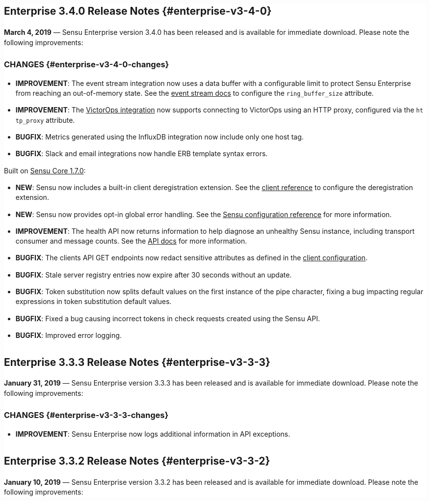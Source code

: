 ## Enterprise 3.4.0 Release Notes {#enterprise-v3-4-0}

**March 4, 2019** &mdash; Sensu Enterprise version 3.4.0 has been
released and is available for immediate download. Please note the
following improvements:

### CHANGES {#enterprise-v3-4-0-changes}

- **IMPROVEMENT**: The event stream integration now uses a data buffer with a configurable limit to protect Sensu Enterprise from reaching an out-of-memory state. See the [event stream docs][67] to configure the `ring_buffer_size` attribute.

- **IMPROVEMENT**: The [VictorOps integration][68] now supports connecting to VictorOps using an HTTP proxy, configured via the `http_proxy` attribute.

- **BUGFIX**: Metrics generated using the InfluxDB integration now include only one host tag.

- **BUGFIX**: Slack and email integrations now handle ERB template syntax errors.

Built on [Sensu Core 1.7.0][core-v1-7-0]:

- **NEW**: Sensu now includes a built-in client deregistration extension. See the [client reference][72] to configure the deregistration extension.

- **NEW**: Sensu now provides opt-in global error handling. See the [Sensu configuration reference][69] for more information.

- **IMPROVEMENT**: The health API now returns information to help diagnose an unhealthy Sensu instance, including transport consumer and message counts. See the [API docs][70] for more information.

- **BUGFIX**: The clients API GET endpoints now redact sensitive attributes as defined in the [client configuration][71].

- **BUGFIX**: Stale server registry entries now expire after 30 seconds without an update.

- **BUGFIX**: Token substitution now splits default values on the first instance of the pipe character, fixing a bug impacting regular expressions in token substitution default values.

- **BUGFIX**: Fixed a bug causing incorrect tokens in check requests created using the Sensu API.

- **BUGFIX**: Improved error logging.

## Enterprise 3.3.3 Release Notes {#enterprise-v3-3-3}

**January 31, 2019** &mdash; Sensu Enterprise version 3.3.3 has been
released and is available for immediate download. Please note the
following improvements:

### CHANGES {#enterprise-v3-3-3-changes}

- **IMPROVEMENT**: Sensu Enterprise now logs additional information in API exceptions.

## Enterprise 3.3.2 Release Notes {#enterprise-v3-3-2}

**January 10, 2019** &mdash; Sensu Enterprise version 3.3.2 has been
released and is available for immediate download. Please note the
following improvements:


[core-changelog]:  /sensu-core/1.2/changelog
[core-v0-24-0]: /sensu-core/1.0/changelog/#core-v0-24-0
[core-v0-24-1]: /sensu-core/1.0/changelog/#core-v0-24-1
[event-stream-integration]: ../integrations/event_stream
[graylog-integration]: ../integrations/graylog
[jira-integration]: ../integrations/jira
[service-now-integration]: ../integrations/servicenow
[core-v0-25-0]: /sensu-core/1.0/changelog/#core-v0-25-0
[core-v0-25-1]: /sensu-core/1.0/changelog/#core-v0-25-1
[core-v0-25-2]: /sensu-core/1.0/changelog/#core-v0-25-2
[core-v0-25-3]: /sensu-core/1.0/changelog/#core-v0-25-3
[core-v0-25-4]: /sensu-core/1.0/changelog/#core-v0-25-4
[core-v0-25-5]: /sensu-core/1.0/changelog/#core-v0-25-5
[core-v0-25-6]: /sensu-core/1.0/changelog/#core-v0-25-6
[core-v0-26-0]: /sensu-core/1.0/changelog/#core-v0-26-0
[core-v0-26-5]: /sensu-core/1.0/changelog/#core-v0-26-5
[core-v0-27-1]:  /sensu-core/1.0/changelog/#core-v0-27-1
[core-v0-28-0]:  /sensu-core/1.0/changelog/#core-v0-28-0
[core-v0-28-4]:  /sensu-core/1.0/changelog/#core-v0-28-4
[core-v0-28-5]:  /sensu-core/1.0/changelog/#core-v0-28-5
[core-v1-0-2]:  /sensu-core/1.0/changelog/#core-v1-0-2
[core-v1-0-4]:  /sensu-core/1.0/changelog/#core-v1-0-4
[core-v1-1-2]:  /sensu-core/1.1/changelog/#core-v1-1-2
[core-v1-2-0]:  /sensu-core/1.2/changelog/#core-v1-2-0
[core-v1-4-2]: /sensu-core/1.4/changelog/#core-v1-4-2
[opsgenie-integration-doc]: /sensu-enterprise/3.0/integrations/opsgenie
[3-0-upgrade]: /sensu-enterprise/3.0/upgrading
[custom-client-attr]: /sensu-core/1.4/reference/clients/#custom-attributes
[ec2-client-attr]: /sensu-core/1.4/reference/clients/#ec2-attributes
[core-v1-4-3]: /sensu-core/1.4/changelog/#core-v1-4-3
[core-v1-5-0]: /sensu-core/1.5/changelog/#core-v1-5-0
[timescale]: ../integrations/timescaledb
[troubleshooting-guide]: ../guides/troubleshooting
[core-check-influx]: /sensu-core/latest/reference/checks#influxdb-attributes
[core-client-influx]: /sensu-core/latest/reference/clients#influxdb-attributes
[core-check-opsgenie]: /sensu-core/latest/reference/checks#opsgenie-attributes
[core-client-opsgenie]: /sensu-core/latest/reference/clients#opsgenie-attributes
[og]: ../integrations/opsgenie
[influx]: ../integrations/influxdb
[graphite]: ../integrations/graphite
[wave]: ../integrations/wavefront
[open]: ../integrations/opentsdb
[support-ticket]: https://account.sensu.io/support
[core-v1-6-1]: /sensu-core/1.6/changelog/#core-v1-6-1
[64]: /sensu-core/1.6/api/checks#checkscheck-delete
[65]: http://www.rabbitmq.com/install-debian.html#kernel-resource-limits
[66]: http://www.rabbitmq.com/install-rpm.html#kernel-resource-limits
[og-eu]: https://docs.opsgenie.com/docs/european-service-region
[core-v1-6-2]: /sensu-core/1.6/changelog/#core-v1-6-2
[core-v1-7-0]: /sensu-core/1.7/changelog/#core-v1-7-0
[67]: ../integrations/event_stream
[68]: ../integrations/victorops
[69]: /sensu-core/latest/reference/configuration#sensu-definition-specification
[70]: /sensu-core/latest/api/health-and-info
[71]: /sensu-core/latest/reference/clients#client-attributes
[72]: /sensu-core/latest/reference/clients#deregistration-events